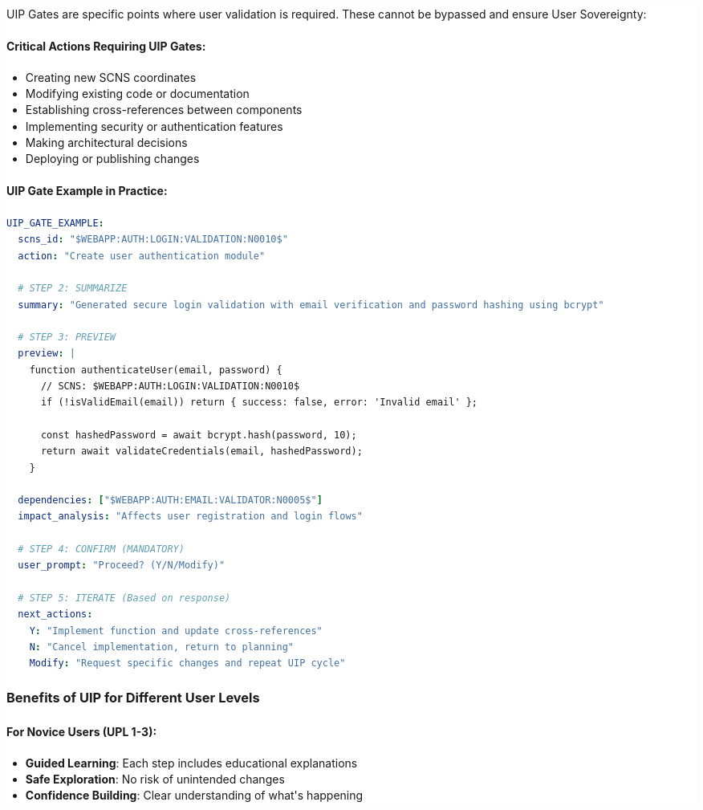 UIP Gates are specific points where user validation is required. These cannot be bypassed and ensure User Sovereignty:

#### Critical Actions Requiring UIP Gates:
- Creating new SCNS coordinates
- Modifying existing code or documentation  
- Establishing cross-references between components
- Implementing security or authentication features
- Making architectural decisions
- Deploying or publishing changes

#### UIP Gate Example in Practice:

```yaml
UIP_GATE_EXAMPLE:
  scns_id: "$WEBAPP:AUTH:LOGIN:VALIDATION:N0010$"
  action: "Create user authentication module"
  
  # STEP 2: SUMMARIZE
  summary: "Generated secure login validation with email verification and password hashing using bcrypt"
  
  # STEP 3: PREVIEW  
  preview: |
    function authenticateUser(email, password) {
      // SCNS: $WEBAPP:AUTH:LOGIN:VALIDATION:N0010$
      if (!isValidEmail(email)) return { success: false, error: 'Invalid email' };
      
      const hashedPassword = await bcrypt.hash(password, 10);
      return await validateCredentials(email, hashedPassword);
    }
  
  dependencies: ["$WEBAPP:AUTH:EMAIL:VALIDATOR:N0005$"]
  impact_analysis: "Affects user registration and login flows"
  
  # STEP 4: CONFIRM (MANDATORY)
  user_prompt: "Proceed? (Y/N/Modify)"
  
  # STEP 5: ITERATE (Based on response)
  next_actions:
    Y: "Implement function and update cross-references"
    N: "Cancel implementation, return to planning"
    Modify: "Request specific changes and repeat UIP cycle"
```

### Benefits of UIP for Different User Levels

#### For Novice Users (UPL 1-3):
- **Guided Learning**: Each step includes educational explanations
- **Safe Exploration**: No risk of unintended changes
- **Confidence Building**: Clear understanding of what's happening

